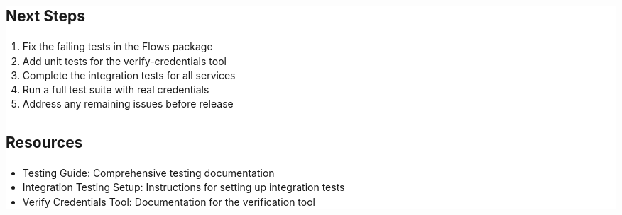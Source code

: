 ## Next Steps

1. Fix the failing tests in the Flows package
2. Add unit tests for the verify-credentials tool
3. Complete the integration tests for all services
4. Run a full test suite with real credentials
5. Address any remaining issues before release

## Resources

- [Testing Guide](testing.md): Comprehensive testing documentation
- [Integration Testing Setup](../INTEGRATION_TESTING.md): Instructions for setting up integration tests
- [Verify Credentials Tool](../../cmd/verify-credentials/README.md): Documentation for the verification tool